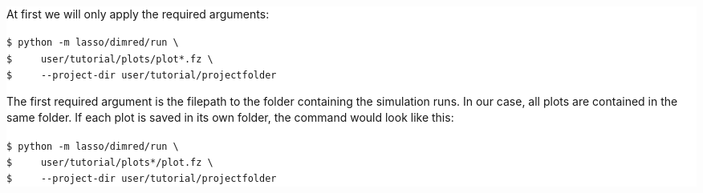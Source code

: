 At first we will only apply the required arguments:

```console
$ python -m lasso/dimred/run \
$     user/tutorial/plots/plot*.fz \
$     --project-dir user/tutorial/projectfolder
```

The first required argument is the filepath to the folder containing
the simulation runs. In our case, all plots are contained in the same
folder. If each plot is saved in its own folder, the command would
look like this:

```console
$ python -m lasso/dimred/run \
$     user/tutorial/plots*/plot.fz \
$     --project-dir user/tutorial/projectfolder
```

